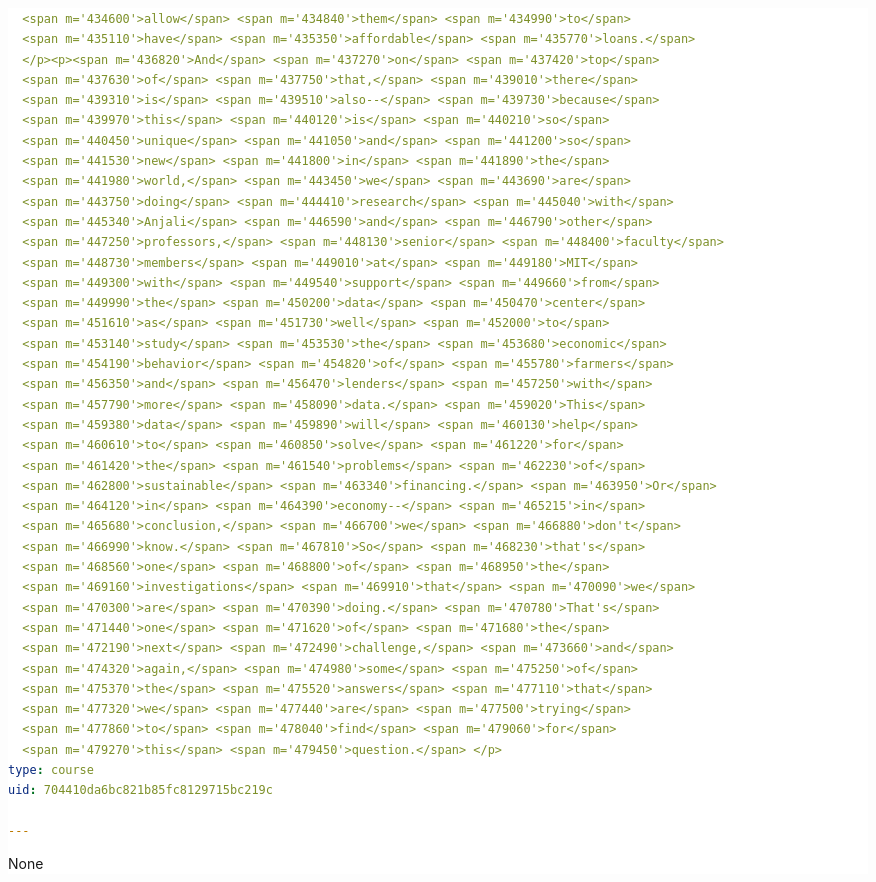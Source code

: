 ```yaml
  <span m='434600'>allow</span> <span m='434840'>them</span> <span m='434990'>to</span>
  <span m='435110'>have</span> <span m='435350'>affordable</span> <span m='435770'>loans.</span>
  </p><p><span m='436820'>And</span> <span m='437270'>on</span> <span m='437420'>top</span>
  <span m='437630'>of</span> <span m='437750'>that,</span> <span m='439010'>there</span>
  <span m='439310'>is</span> <span m='439510'>also--</span> <span m='439730'>because</span>
  <span m='439970'>this</span> <span m='440120'>is</span> <span m='440210'>so</span>
  <span m='440450'>unique</span> <span m='441050'>and</span> <span m='441200'>so</span>
  <span m='441530'>new</span> <span m='441800'>in</span> <span m='441890'>the</span>
  <span m='441980'>world,</span> <span m='443450'>we</span> <span m='443690'>are</span>
  <span m='443750'>doing</span> <span m='444410'>research</span> <span m='445040'>with</span>
  <span m='445340'>Anjali</span> <span m='446590'>and</span> <span m='446790'>other</span>
  <span m='447250'>professors,</span> <span m='448130'>senior</span> <span m='448400'>faculty</span>
  <span m='448730'>members</span> <span m='449010'>at</span> <span m='449180'>MIT</span>
  <span m='449300'>with</span> <span m='449540'>support</span> <span m='449660'>from</span>
  <span m='449990'>the</span> <span m='450200'>data</span> <span m='450470'>center</span>
  <span m='451610'>as</span> <span m='451730'>well</span> <span m='452000'>to</span>
  <span m='453140'>study</span> <span m='453530'>the</span> <span m='453680'>economic</span>
  <span m='454190'>behavior</span> <span m='454820'>of</span> <span m='455780'>farmers</span>
  <span m='456350'>and</span> <span m='456470'>lenders</span> <span m='457250'>with</span>
  <span m='457790'>more</span> <span m='458090'>data.</span> <span m='459020'>This</span>
  <span m='459380'>data</span> <span m='459890'>will</span> <span m='460130'>help</span>
  <span m='460610'>to</span> <span m='460850'>solve</span> <span m='461220'>for</span>
  <span m='461420'>the</span> <span m='461540'>problems</span> <span m='462230'>of</span>
  <span m='462800'>sustainable</span> <span m='463340'>financing.</span> <span m='463950'>Or</span>
  <span m='464120'>in</span> <span m='464390'>economy--</span> <span m='465215'>in</span>
  <span m='465680'>conclusion,</span> <span m='466700'>we</span> <span m='466880'>don't</span>
  <span m='466990'>know.</span> <span m='467810'>So</span> <span m='468230'>that's</span>
  <span m='468560'>one</span> <span m='468800'>of</span> <span m='468950'>the</span>
  <span m='469160'>investigations</span> <span m='469910'>that</span> <span m='470090'>we</span>
  <span m='470300'>are</span> <span m='470390'>doing.</span> <span m='470780'>That's</span>
  <span m='471440'>one</span> <span m='471620'>of</span> <span m='471680'>the</span>
  <span m='472190'>next</span> <span m='472490'>challenge,</span> <span m='473660'>and</span>
  <span m='474320'>again,</span> <span m='474980'>some</span> <span m='475250'>of</span>
  <span m='475370'>the</span> <span m='475520'>answers</span> <span m='477110'>that</span>
  <span m='477320'>we</span> <span m='477440'>are</span> <span m='477500'>trying</span>
  <span m='477860'>to</span> <span m='478040'>find</span> <span m='479060'>for</span>
  <span m='479270'>this</span> <span m='479450'>question.</span> </p>
type: course
uid: 704410da6bc821b85fc8129715bc219c

---
```

None